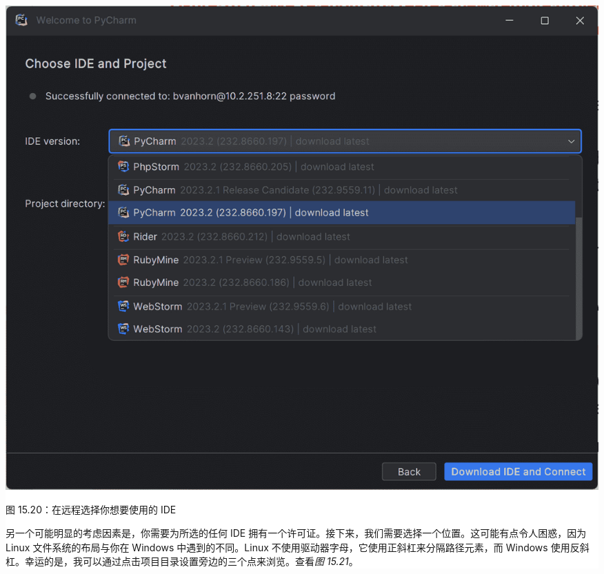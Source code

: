 ![图 15.20：在远程选择你想要使用的 IDE](img/B19644_15_020.jpg)

图 15.20：在远程选择你想要使用的 IDE

另一个可能明显的考虑因素是，你需要为所选的任何 IDE 拥有一个许可证。接下来，我们需要选择一个位置。这可能有点令人困惑，因为 Linux 文件系统的布局与你在 Windows 中遇到的不同。Linux 不使用驱动器字母，它使用正斜杠来分隔路径元素，而 Windows 使用反斜杠。幸运的是，我可以通过点击项目目录设置旁边的三个点来浏览。查看*图 15.21*。
